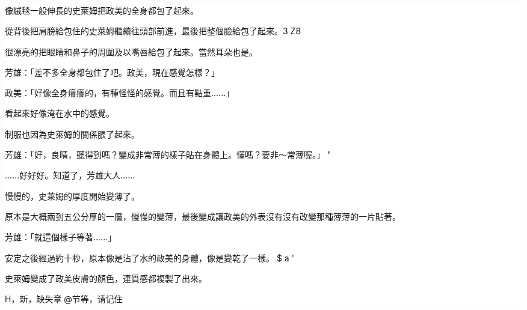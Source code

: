 



像絨毯一般伸長的史萊姆把政美的全身都包了起來。



從背後把肩膀給包住的史萊姆繼續往頭部前進，最後把整個臉給包了起來。3 Z8



很漂亮的把眼睛和鼻子的周圍及以嘴唇給包了起來。當然耳朵也是。







芳雄：「差不多全身都包住了吧。政美，現在感覺怎樣？」





政美：「好像全身癢癢的，有種怪怪的感覺。而且有點重......」



看起來好像淹在水中的感覺。



制服也因為史萊姆的關係脹了起來。





芳雄：「好，良晴，聽得到嗎？變成非常薄的樣子貼在身體上。懂嗎？要非～常薄喔。」 "





......好好好。知道了，芳雄大人......







慢慢的，史萊姆的厚度開始變薄了。



原本是大概兩到五公分厚的一層，慢慢的變薄，最後變成讓政美的外表沒有沒有改變那種薄薄的一片貼著。







芳雄：「就這個樣子等著......」







安定之後經過約十秒，原本像是沾了水的政美的身體，像是變乾了一樣。 $ a '



史萊姆變成了政美皮膚的顏色，連質感都複製了出來。

H，新，缺失章 @节等，请记住

